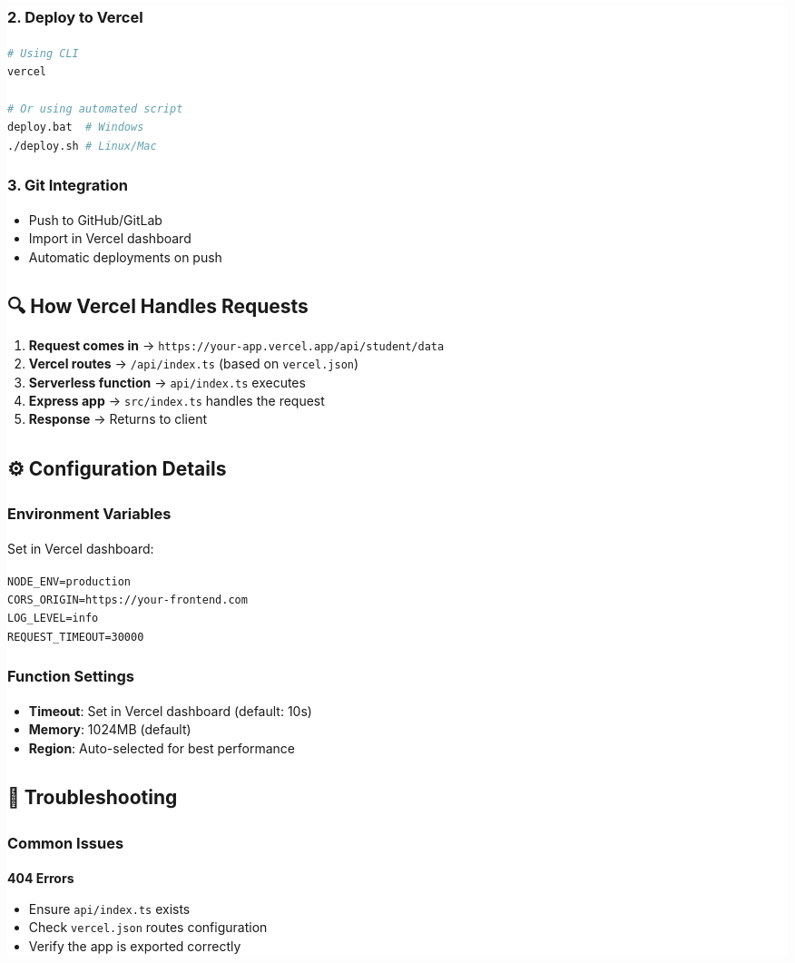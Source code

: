 ### 2. Deploy to Vercel

```bash
# Using CLI
vercel

# Or using automated script
deploy.bat  # Windows
./deploy.sh # Linux/Mac
```

### 3. Git Integration

- Push to GitHub/GitLab
- Import in Vercel dashboard
- Automatic deployments on push

## 🔍 How Vercel Handles Requests

1. **Request comes in** → `https://your-app.vercel.app/api/student/data`
2. **Vercel routes** → `/api/index.ts` (based on `vercel.json`)
3. **Serverless function** → `api/index.ts` executes
4. **Express app** → `src/index.ts` handles the request
5. **Response** → Returns to client

## ⚙️ Configuration Details

### Environment Variables

Set in Vercel dashboard:

```
NODE_ENV=production
CORS_ORIGIN=https://your-frontend.com
LOG_LEVEL=info
REQUEST_TIMEOUT=30000
```

### Function Settings

- **Timeout**: Set in Vercel dashboard (default: 10s)
- **Memory**: 1024MB (default)
- **Region**: Auto-selected for best performance

## 🔧 Troubleshooting

### Common Issues

**404 Errors**

- Ensure `api/index.ts` exists
- Check `vercel.json` routes configuration
- Verify the app is exported correctly
